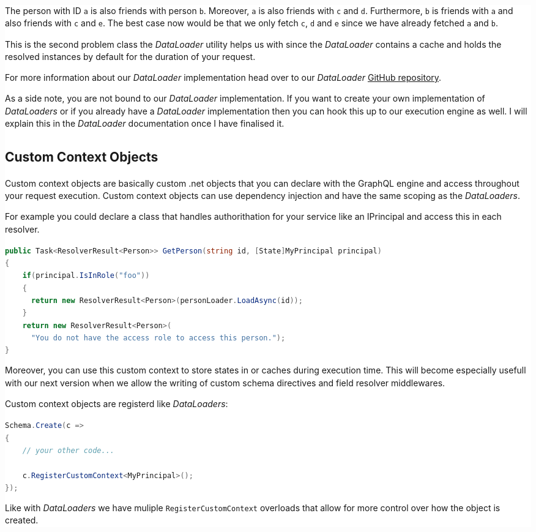 ```json
```

The person with ID `a` is also friends with person `b`. Moreover, `a` is also friends with `c` and `d`. Furthermore, `b` is friends with `a` and also friends with `c` and `e`.
The best case now would be that we only fetch `c`, `d` and `e` since we have already fetched `a` and `b`.

This is the second problem class the _DataLoader_ utility helps us with since the _DataLoader_ contains a cache and holds the resolved instances by default for the duration of your request.

For more information about our _DataLoader_ implementation head over to our _DataLoader_ [GitHub repository](https://github.com/ChilliCream/greendonut).

As a side note, you are not bound to our _DataLoader_ implementation. If you want to create your own implementation of _DataLoaders_ or if you already have a _DataLoader_ implementation then you can hook this up to our execution engine as well. I will explain this in the _DataLoader_ documentation once I have finalised it.

## Custom Context Objects

Custom context objects are basically custom .net objects that you can declare with the GraphQL engine and access throughout your request execution. Custom context objects can use dependency injection and have the same scoping as the _DataLoaders_.

For example you could declare a class that handles authorithation for your service like an IPrincipal and access this in each resolver.

```csharp
public Task<ResolverResult<Person>> GetPerson(string id, [State]MyPrincipal principal)
{
    if(principal.IsInRole("foo"))
    {
      return new ResolverResult<Person>(personLoader.LoadAsync(id));
    }
    return new ResolverResult<Person>(
      "You do not have the access role to access this person.");
}
```

Moreover, you can use this custom context to store states in or caches during execution time. This will become especially usefull with our next version when we allow the writing of custom schema directives and field resolver middlewares.

Custom context objects are registerd like _DataLoaders_:

```csharp
Schema.Create(c =>
{
    // your other code...

    c.RegisterCustomContext<MyPrincipal>();
});
```

Like with _DataLoaders_ we have muliple `RegisterCustomContext` overloads that allow for more control over how the object is created.
